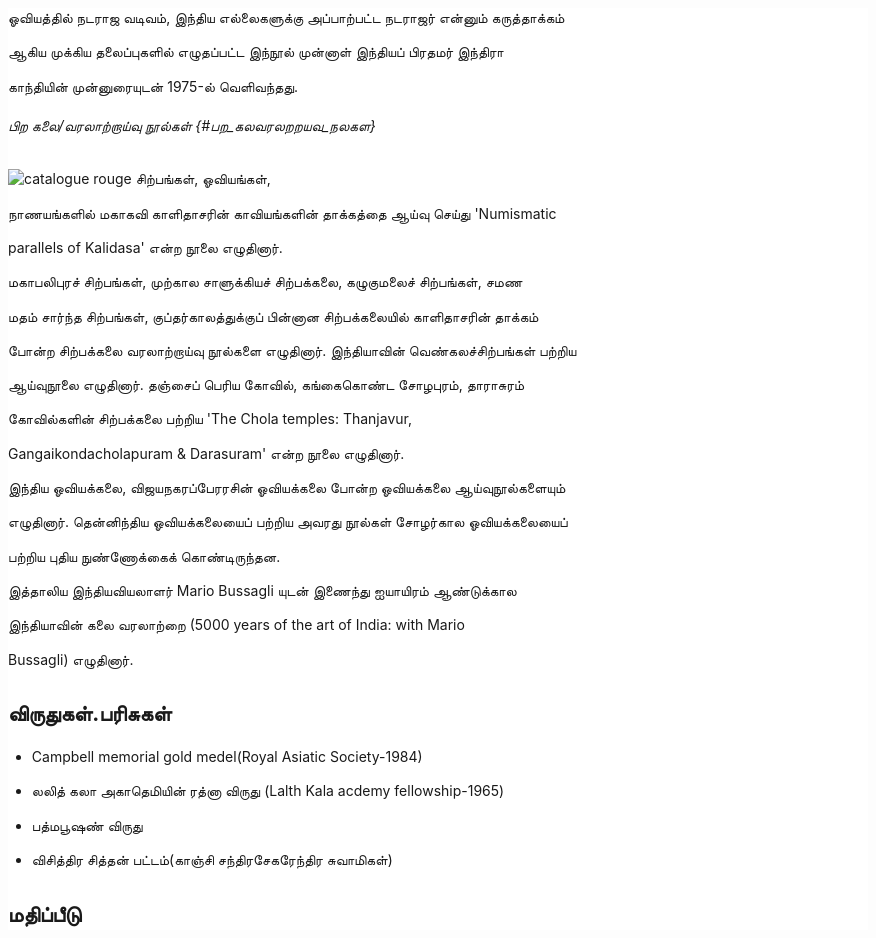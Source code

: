 ஓவியத்தில் நடராஜ வடிவம், இந்திய எல்லைகளுக்கு அப்பாற்பட்ட நடராஜர் என்னும் கருத்தாக்கம்

ஆகிய முக்கிய தலைப்புகளில் எழுதப்பட்ட இந்நூல் முன்னாள் இந்தியப் பிரதமர் இந்திரா

காந்தியின் முன்னுரையுடன் 1975-ல் வெளிவந்தது.



###### பிற கலை/வரலாற்றாய்வு நூல்கள் {#பற_கலவரலறறயவ_நலகள}



![catalogue rouge](5000years.jpg "catalogue rouge") சிற்பங்கள், ஓவியங்கள்,

நாணயங்களில் மகாகவி காளிதாசரின் காவியங்களின் தாக்கத்தை ஆய்வு செய்து \'Numismatic

parallels of Kalidasa\' என்ற நூலை எழுதினார்.



மகாபலிபுரச் சிற்பங்கள், முற்கால சாளுக்கியச் சிற்பக்கலை, கழுகுமலைச் சிற்பங்கள், சமண

மதம் சார்ந்த சிற்பங்கள், குப்தர்காலத்துக்குப் பின்னான சிற்பக்கலையில் காளிதாசரின் தாக்கம்

போன்ற சிற்பக்கலை வரலாற்றாய்வு நூல்களை எழுதினார். இந்தியாவின் வெண்கலச்சிற்பங்கள் பற்றிய

ஆய்வுநூலை எழுதினார். தஞ்சைப் பெரிய கோவில், கங்கைகொண்ட சோழபுரம், தாராசுரம்

கோவில்களின் சிற்பக்கலை பற்றிய \'The Chola temples: Thanjavur,

Gangaikondacholapuram & Darasuram\' என்ற நூலை எழுதினார்.



இந்திய ஓவியக்கலை, விஜயநகரப்பேரரசின் ஓவியக்கலை போன்ற ஓவியக்கலை ஆய்வுநூல்களையும்

எழுதினார். தென்னிந்திய ஓவியக்கலையைப் பற்றிய அவரது நூல்கள் சோழர்கால ஓவியக்கலையைப்

பற்றிய புதிய நுண்ணோக்கைக் கொண்டிருந்தன.



இத்தாலிய இந்தியவியலாளர் Mario Bussagli யுடன் இணைந்து ஐயாயிரம் ஆண்டுக்கால

இந்தியாவின் கலை வரலாற்றை (5000 years of the art of India: with Mario

Bussagli) எழுதினார்.



## விருதுகள்.பரிசுகள்



-   Campbell memorial gold medel(Royal Asiatic Society-1984)

-   லலித் கலா அகாதெமியின் ரத்னா விருது (Lalth Kala acdemy fellowship-1965)

-   பத்மபூஷண் விருது

-   விசித்திர சித்தன் பட்டம்(காஞ்சி சந்திரசேகரேந்திர சுவாமிகள்)



## மதிப்பீடு

